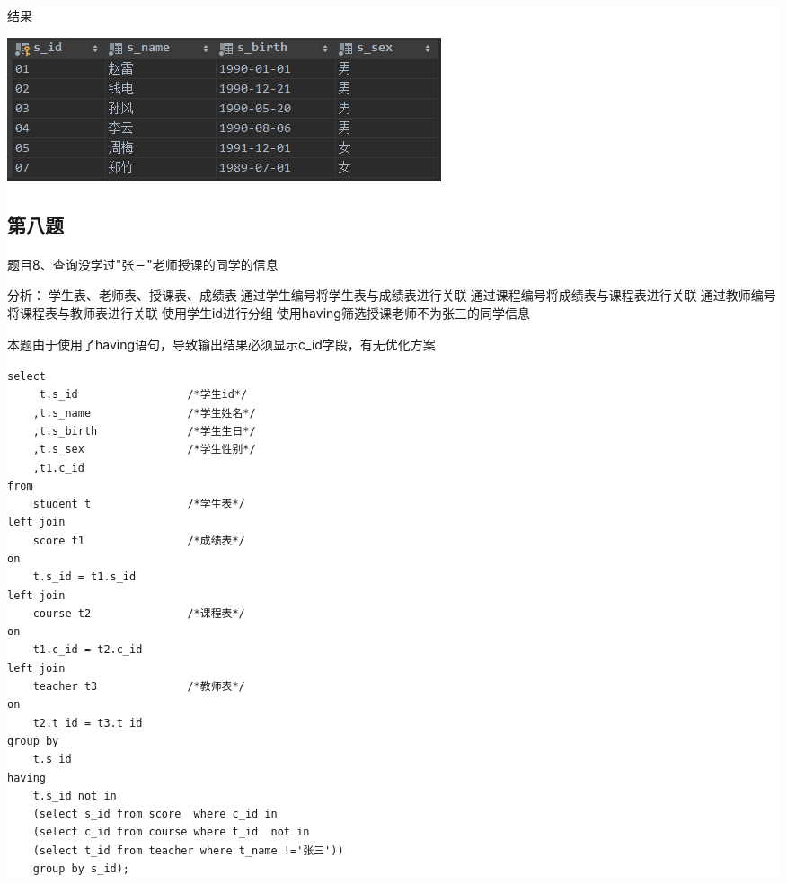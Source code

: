 结果

![image-20201119110250459](../%E5%9B%BE%E7%89%87/image-20201119110250459.png)

## 第八题

题目8、查询没学过"张三"老师授课的同学的信息

分析：
学生表、老师表、授课表、成绩表
通过学生编号将学生表与成绩表进行关联
通过课程编号将成绩表与课程表进行关联
通过教师编号将课程表与教师表进行关联
使用学生id进行分组
使用having筛选授课老师不为张三的同学信息

本题由于使用了having语句，导致输出结果必须显示c_id字段，有无优化方案

```mysql
select
     t.s_id                 /*学生id*/
    ,t.s_name               /*学生姓名*/
    ,t.s_birth              /*学生生日*/
    ,t.s_sex                /*学生性别*/
    ,t1.c_id
from
    student t               /*学生表*/
left join
    score t1                /*成绩表*/
on
    t.s_id = t1.s_id
left join
    course t2               /*课程表*/
on
    t1.c_id = t2.c_id
left join
    teacher t3              /*教师表*/
on
    t2.t_id = t3.t_id
group by
    t.s_id
having
    t.s_id not in
    (select s_id from score  where c_id in
    (select c_id from course where t_id  not in
    (select t_id from teacher where t_name !='张三'))
    group by s_id);
```
